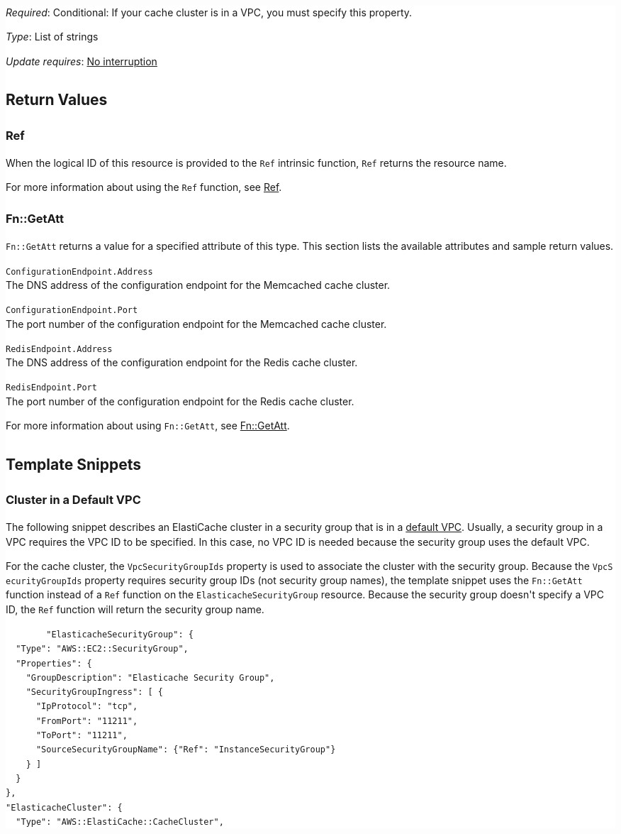 *Required*: Conditional: If your cache cluster is in a VPC, you must specify this property.

*Type*: List of strings

*Update requires*: [No interruption](using-cfn-updating-stacks-update-behaviors.html#update-no-interrupt)

Return Values
-------------

### Ref

When the logical ID of this resource is provided to the `Ref` intrinsic function, `Ref` returns the resource name.

For more information about using the `Ref` function, see [Ref](intrinsic-function-reference-ref.html "Ref").

### Fn::GetAtt

`Fn::GetAtt` returns a value for a specified attribute of this type. This section lists the available attributes and sample return values.

 `ConfigurationEndpoint.Address`   
The DNS address of the configuration endpoint for the Memcached cache cluster.

 `ConfigurationEndpoint.Port`   
The port number of the configuration endpoint for the Memcached cache cluster.

 `RedisEndpoint.Address`   
The DNS address of the configuration endpoint for the Redis cache cluster.

 `RedisEndpoint.Port`   
The port number of the configuration endpoint for the Redis cache cluster.

For more information about using `Fn::GetAtt`, see [Fn::GetAtt](intrinsic-function-reference-getatt.html "Fn::GetAtt").

Template Snippets
-----------------

### Cluster in a Default VPC

The following snippet describes an ElastiCache cluster in a security group that is in a [default VPC](http://docs.aws.amazon.com/AmazonVPC/latest/UserGuide/default-vpc.html). Usually, a security group in a VPC requires the VPC ID to be specified. In this case, no VPC ID is needed because the security group uses the default VPC.

For the cache cluster, the `VpcSecurityGroupIds` property is used to associate the cluster with the security group. Because the `VpcSecurityGroupIds` property requires security group IDs (not security group names), the template snippet uses the `Fn::GetAtt` function instead of a `Ref` function on the `ElasticacheSecurityGroup` resource. Because the security group doesn't specify a VPC ID, the `Ref` function will return the security group name.

``` {.programlisting}
        "ElasticacheSecurityGroup": {
  "Type": "AWS::EC2::SecurityGroup",
  "Properties": {
    "GroupDescription": "Elasticache Security Group",
    "SecurityGroupIngress": [ { 
      "IpProtocol": "tcp", 
      "FromPort": "11211", 
      "ToPort": "11211",
      "SourceSecurityGroupName": {"Ref": "InstanceSecurityGroup"}
    } ]
  }
},
"ElasticacheCluster": {
  "Type": "AWS::ElastiCache::CacheCluster",
```